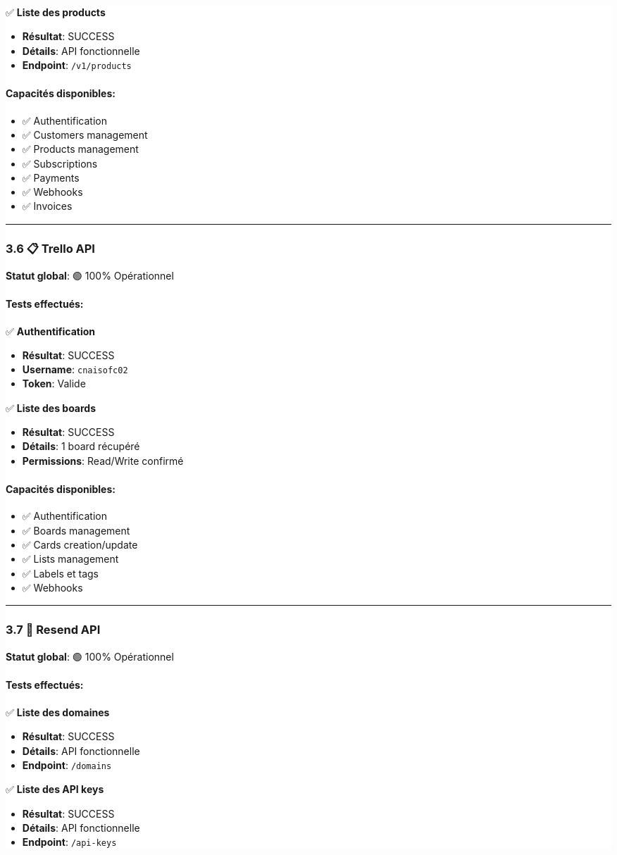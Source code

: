 ✅ **Liste des products**
- **Résultat**: SUCCESS
- **Détails**: API fonctionnelle
- **Endpoint**: `/v1/products`

#### Capacités disponibles:
- ✅ Authentification
- ✅ Customers management
- ✅ Products management
- ✅ Subscriptions
- ✅ Payments
- ✅ Webhooks
- ✅ Invoices

---

### 3.6 📋 Trello API

**Statut global**: 🟢 100% Opérationnel

#### Tests effectués:

✅ **Authentification**
- **Résultat**: SUCCESS
- **Username**: `cnaisofc02`
- **Token**: Valide

✅ **Liste des boards**
- **Résultat**: SUCCESS
- **Détails**: 1 board récupéré
- **Permissions**: Read/Write confirmé

#### Capacités disponibles:
- ✅ Authentification
- ✅ Boards management
- ✅ Cards creation/update
- ✅ Lists management
- ✅ Labels et tags
- ✅ Webhooks

---

### 3.7 📧 Resend API

**Statut global**: 🟢 100% Opérationnel

#### Tests effectués:

✅ **Liste des domaines**
- **Résultat**: SUCCESS
- **Détails**: API fonctionnelle
- **Endpoint**: `/domains`

✅ **Liste des API keys**
- **Résultat**: SUCCESS
- **Détails**: API fonctionnelle
- **Endpoint**: `/api-keys`
